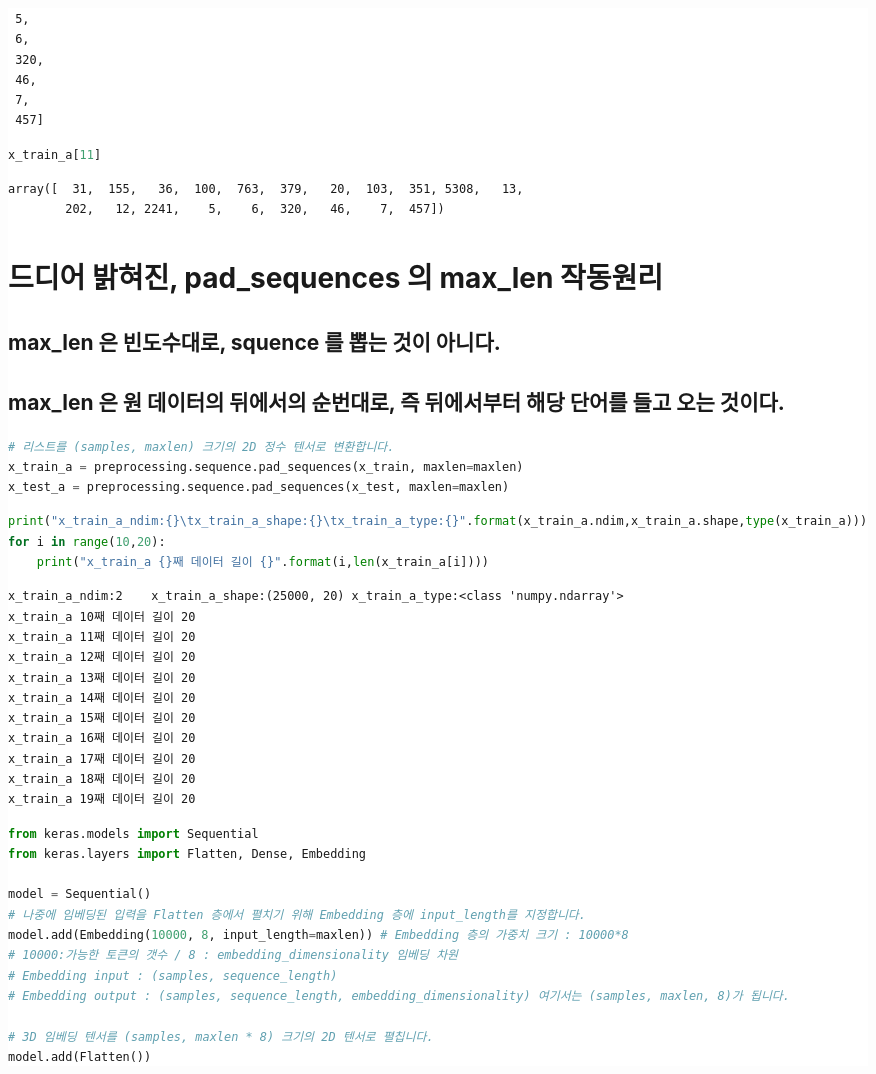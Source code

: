      5,
     6,
     320,
     46,
     7,
     457]




```python
x_train_a[11]
```




    array([  31,  155,   36,  100,  763,  379,   20,  103,  351, 5308,   13,
            202,   12, 2241,    5,    6,  320,   46,    7,  457])



# 드디어 밝혀진, pad_sequences 의 max_len 작동원리  
## max_len 은 빈도수대로, squence 를 뽑는 것이 아니다.
## max_len 은 원 데이터의 뒤에서의 순번대로, 즉 뒤에서부터 해당 단어를 들고 오는 것이다.

```python
# 리스트를 (samples, maxlen) 크기의 2D 정수 텐서로 변환합니다.
x_train_a = preprocessing.sequence.pad_sequences(x_train, maxlen=maxlen)
x_test_a = preprocessing.sequence.pad_sequences(x_test, maxlen=maxlen)
```


```python
print("x_train_a_ndim:{}\tx_train_a_shape:{}\tx_train_a_type:{}".format(x_train_a.ndim,x_train_a.shape,type(x_train_a)))
for i in range(10,20):
    print("x_train_a {}째 데이터 길이 {}".format(i,len(x_train_a[i])))
```

    x_train_a_ndim:2	x_train_a_shape:(25000, 20)	x_train_a_type:<class 'numpy.ndarray'>
    x_train_a 10째 데이터 길이 20
    x_train_a 11째 데이터 길이 20
    x_train_a 12째 데이터 길이 20
    x_train_a 13째 데이터 길이 20
    x_train_a 14째 데이터 길이 20
    x_train_a 15째 데이터 길이 20
    x_train_a 16째 데이터 길이 20
    x_train_a 17째 데이터 길이 20
    x_train_a 18째 데이터 길이 20
    x_train_a 19째 데이터 길이 20
    


```python
from keras.models import Sequential
from keras.layers import Flatten, Dense, Embedding

model = Sequential()
# 나중에 임베딩된 입력을 Flatten 층에서 펼치기 위해 Embedding 층에 input_length를 지정합니다.
model.add(Embedding(10000, 8, input_length=maxlen)) # Embedding 층의 가중치 크기 : 10000*8  
# 10000:가능한 토큰의 갯수 / 8 : embedding_dimensionality 임베딩 차원
# Embedding input : (samples, sequence_length)
# Embedding output : (samples, sequence_length, embedding_dimensionality) 여기서는 (samples, maxlen, 8)가 됩니다.

# 3D 임베딩 텐서를 (samples, maxlen * 8) 크기의 2D 텐서로 펼칩니다.
model.add(Flatten())

```